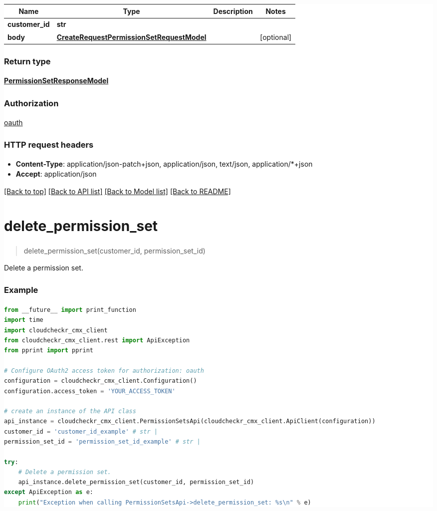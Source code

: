 Name | Type | Description  | Notes
------------- | ------------- | ------------- | -------------
 **customer_id** | **str**|  | 
 **body** | [**CreateRequestPermissionSetRequestModel**](CreateRequestPermissionSetRequestModel.md)|  | [optional] 

### Return type

[**PermissionSetResponseModel**](PermissionSetResponseModel.md)

### Authorization

[oauth](../README.md#oauth)

### HTTP request headers

 - **Content-Type**: application/json-patch+json, application/json, text/json, application/*+json
 - **Accept**: application/json

[[Back to top]](#) [[Back to API list]](../README.md#documentation-for-api-endpoints) [[Back to Model list]](../README.md#documentation-for-models) [[Back to README]](../README.md)

# **delete_permission_set**
> delete_permission_set(customer_id, permission_set_id)

Delete a permission set.

### Example
```python
from __future__ import print_function
import time
import cloudcheckr_cmx_client
from cloudcheckr_cmx_client.rest import ApiException
from pprint import pprint

# Configure OAuth2 access token for authorization: oauth
configuration = cloudcheckr_cmx_client.Configuration()
configuration.access_token = 'YOUR_ACCESS_TOKEN'

# create an instance of the API class
api_instance = cloudcheckr_cmx_client.PermissionSetsApi(cloudcheckr_cmx_client.ApiClient(configuration))
customer_id = 'customer_id_example' # str | 
permission_set_id = 'permission_set_id_example' # str | 

try:
    # Delete a permission set.
    api_instance.delete_permission_set(customer_id, permission_set_id)
except ApiException as e:
    print("Exception when calling PermissionSetsApi->delete_permission_set: %s\n" % e)
```
